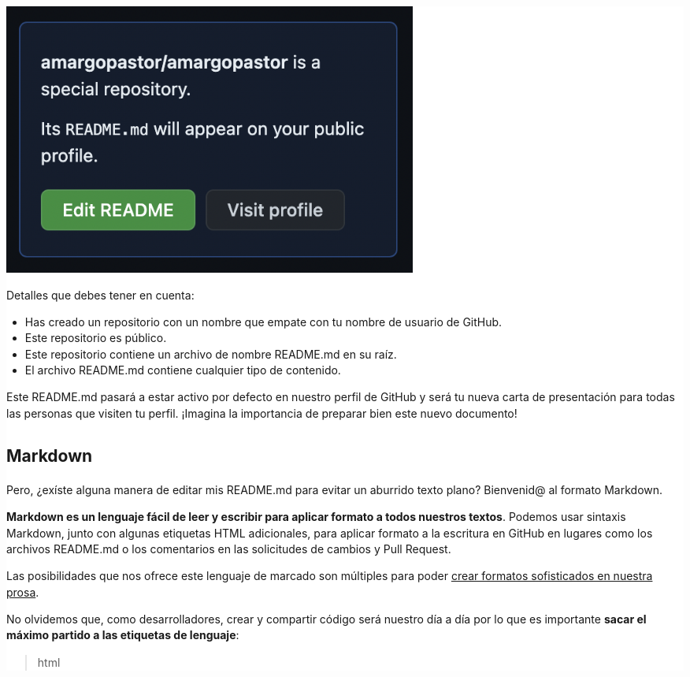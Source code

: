 <p>
  <img src="./img/img1.png" style="width: 60%">
</p>

Detalles que debes tener en cuenta:

- Has creado un repositorio con un nombre que empate con tu nombre de usuario de GitHub.
- Este repositorio es público.
- Este repositorio contiene un archivo de nombre README.md en su raíz.
- El archivo README.md contiene cualquier tipo de contenido.

Este README.md pasará a estar activo por defecto en nuestro perfil de GitHub y será tu nueva carta de presentación para todas las personas que visiten tu perfil. ¡Imagina la importancia de preparar bien este nuevo documento!

## Markdown

Pero, ¿exíste alguna manera de editar mis README.md para evitar un aburrido texto plano? Bienvenid@ al formato Markdown.

**Markdown es un lenguaje fácil de leer y escribir para aplicar formato a todos nuestros textos**. Podemos usar sintaxis Markdown, junto con algunas etiquetas HTML adicionales, para aplicar formato a la escritura en GitHub en lugares como los archivos README.md o los comentarios en las solicitudes de cambios y Pull Request.

Las posibilidades que nos ofrece este lenguaje de marcado son múltiples para poder [crear formatos sofisticados en nuestra prosa](https://docs.github.com/es/get-started/writing-on-github/getting-started-with-writing-and-formatting-on-github/basic-writing-and-formatting-syntax).

No olvidemos que, como desarrolladores, crear y compartir código será nuestro día a día por lo que es importante **sacar el máximo partido a las etiquetas de lenguaje**:

> html
